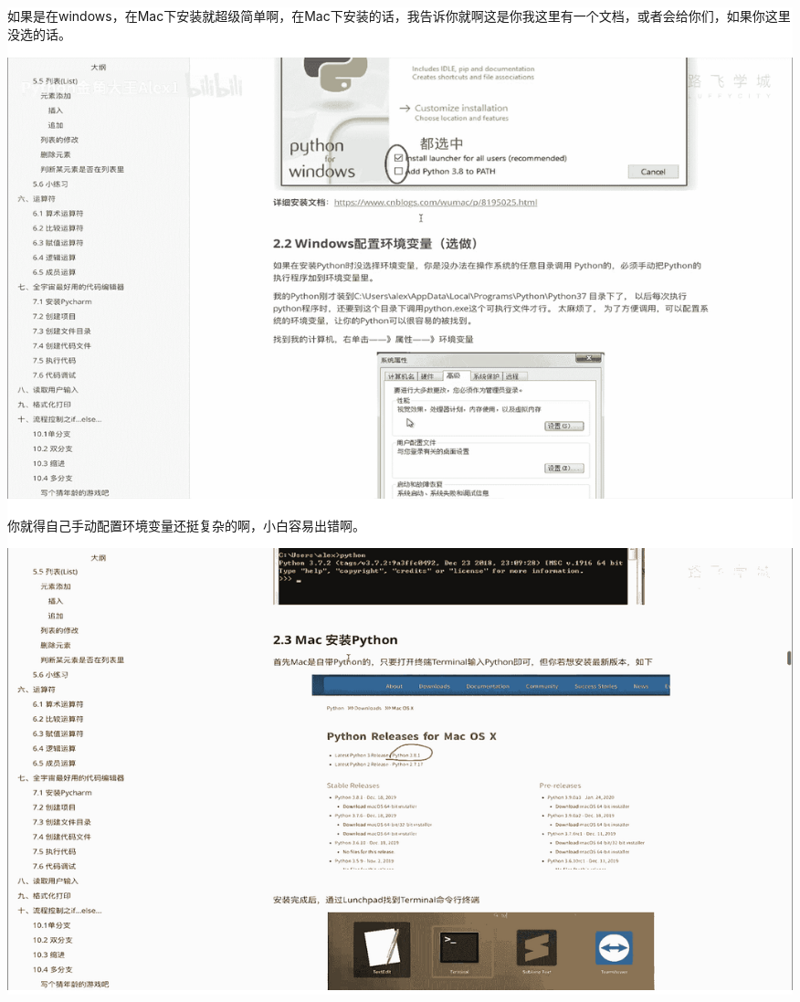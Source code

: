 如果是在windows，在Mac下安装就超级简单啊，在Mac下安装的话，我告诉你就啊这是你我这里有一个文档，或者会给你们，如果你这里没选的话。



![](img/33d54f29d42f5da7fb6b8539f14c30b3_33.png)

你就得自己手动配置环境变量还挺复杂的啊，小白容易出错啊。

![](img/33d54f29d42f5da7fb6b8539f14c30b3_35.png)
